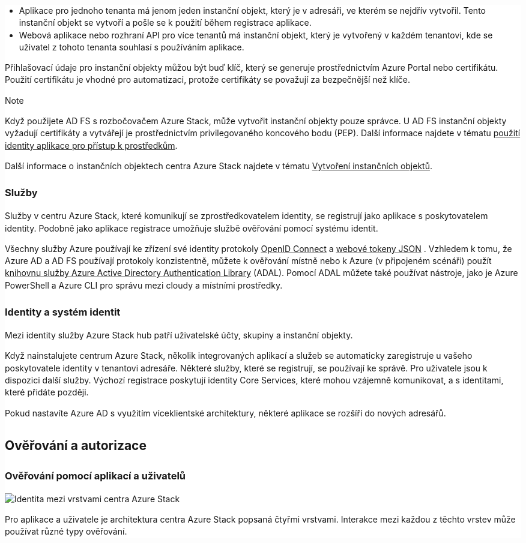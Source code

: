 - Aplikace pro jednoho tenanta má jenom jeden instanční objekt, který je v adresáři, ve kterém se nejdřív vytvořil. Tento instanční objekt se vytvoří a pošle se k použití během registrace aplikace.
- Webová aplikace nebo rozhraní API pro více tenantů má instanční objekt, který je vytvořený v každém tenantovi, kde se uživatel z tohoto tenanta souhlasí s používáním aplikace.

Přihlašovací údaje pro instanční objekty můžou být buď klíč, který se generuje prostřednictvím Azure Portal nebo certifikátu. Použití certifikátu je vhodné pro automatizaci, protože certifikáty se považují za bezpečnější než klíče.

> [!NOTE]
> Když použijete AD FS s rozbočovačem Azure Stack, může vytvořit instanční objekty pouze správce. U AD FS instanční objekty vyžadují certifikáty a vytvářejí je prostřednictvím privilegovaného koncového bodu (PEP). Další informace najdete v tématu [použití identity aplikace pro přístup k prostředkům](azure-stack-create-service-principals.md).

Další informace o instančních objektech centra Azure Stack najdete v tématu [Vytvoření instančních objektů](azure-stack-create-service-principals.md).

### <a name="services"></a>Služby

Služby v centru Azure Stack, které komunikují se zprostředkovatelem identity, se registrují jako aplikace s poskytovatelem identity. Podobně jako aplikace registrace umožňuje službě ověřování pomocí systému identit.

Všechny služby Azure používají ke zřízení své identity protokoly [OpenID Connect](/azure/active-directory/develop/active-directory-protocols-openid-connect-code) a [webové tokeny JSON](/azure/active-directory/develop/active-directory-token-and-claims) . Vzhledem k tomu, že Azure AD a AD FS používají protokoly konzistentně, můžete k ověřování místně nebo k Azure (v připojeném scénáři) použít [knihovnu služby Azure Active Directory Authentication Library](/azure/active-directory/develop/active-directory-authentication-libraries) (ADAL). Pomocí ADAL můžete také používat nástroje, jako je Azure PowerShell a Azure CLI pro správu mezi cloudy a místními prostředky.

### <a name="identities-and-your-identity-system"></a>Identity a systém identit

Mezi identity služby Azure Stack hub patří uživatelské účty, skupiny a instanční objekty.

Když nainstalujete centrum Azure Stack, několik integrovaných aplikací a služeb se automaticky zaregistruje u vašeho poskytovatele identity v tenantovi adresáře. Některé služby, které se registrují, se používají ke správě. Pro uživatele jsou k dispozici další služby. Výchozí registrace poskytují identity Core Services, které mohou vzájemně komunikovat, a s identitami, které přidáte později.

Pokud nastavíte Azure AD s využitím víceklientské architektury, některé aplikace se rozšíří do nových adresářů.

## <a name="authentication-and-authorization"></a>Ověřování a autorizace

### <a name="authentication-by-apps-and-users"></a>Ověřování pomocí aplikací a uživatelů

![Identita mezi vrstvami centra Azure Stack](media/azure-stack-identity-overview/identity-layers.png)

Pro aplikace a uživatele je architektura centra Azure Stack popsaná čtyřmi vrstvami. Interakce mezi každou z těchto vrstev může používat různé typy ověřování.
